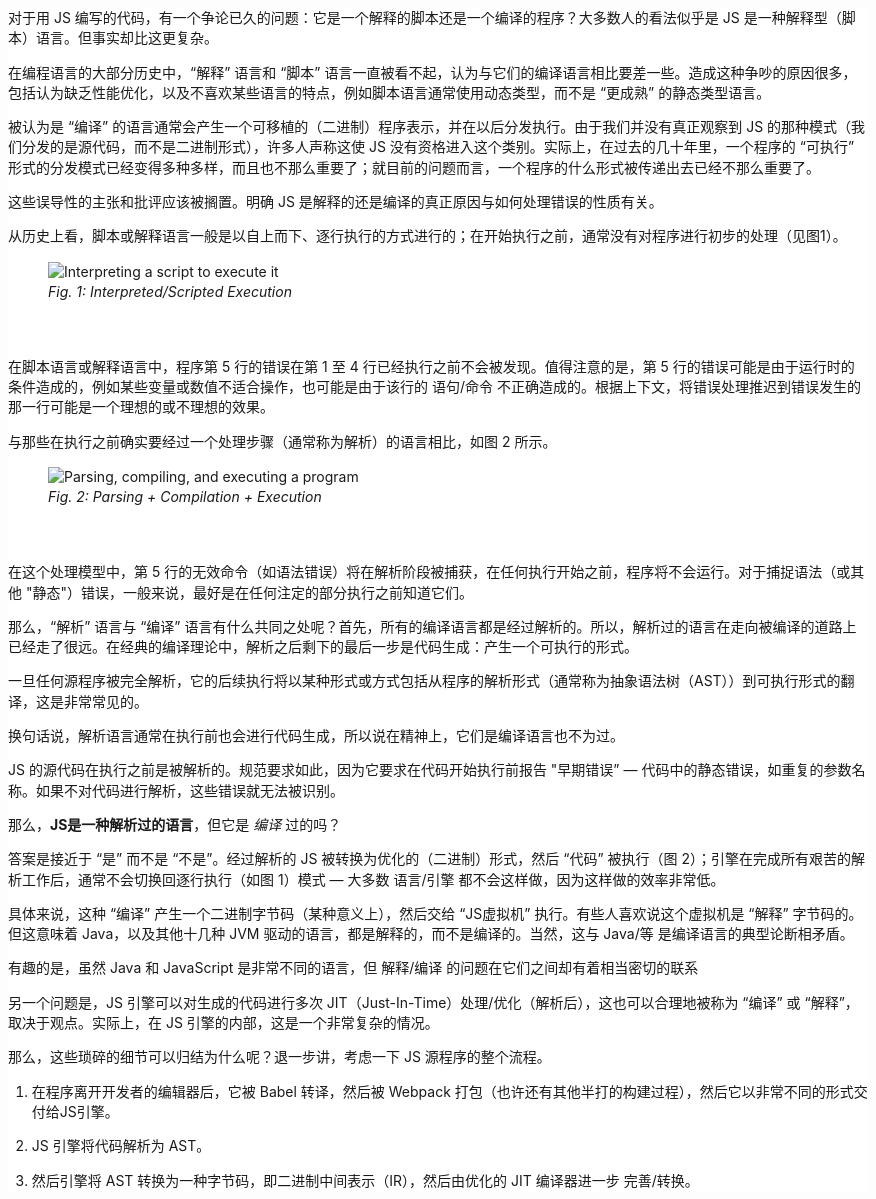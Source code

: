 对于用 JS 编写的代码，有一个争论已久的问题：它是一个解释的脚本还是一个编译的程序？大多数人的看法似乎是 JS 是一种解释型（脚本）语言。但事实却比这更复杂。

在编程语言的大部分历史中，“解释” 语言和 “脚本” 语言一直被看不起，认为与它们的编译语言相比要差一些。造成这种争吵的原因很多，包括认为缺乏性能优化，以及不喜欢某些语言的特点，例如脚本语言通常使用动态类型，而不是 “更成熟” 的静态类型语言。

被认为是 “编译” 的语言通常会产生一个可移植的（二进制）程序表示，并在以后分发执行。由于我们并没有真正观察到 JS 的那种模式（我们分发的是源代码，而不是二进制形式），许多人声称这使 JS 没有资格进入这个类别。实际上，在过去的几十年里，一个程序的 “可执行” 形式的分发模式已经变得多种多样，而且也不那么重要了；就目前的问题而言，一个程序的什么形式被传递出去已经不那么重要了。

这些误导性的主张和批评应该被搁置。明确 JS 是解释的还是编译的真正原因与如何处理错误的性质有关。

从历史上看，脚本或解释语言一般是以自上而下、逐行执行的方式进行的；在开始执行之前，通常没有对程序进行初步的处理（见图1）。

<figure>
    <img src="images/fig1.png" width="650" alt="Interpreting a script to execute it" align="center">
    <figcaption><em>Fig. 1: Interpreted/Scripted Execution</em></figcaption>
    <br><br>
</figure>

在脚本语言或解释语言中，程序第 5 行的错误在第 1 至 4 行已经执行之前不会被发现。值得注意的是，第 5 行的错误可能是由于运行时的条件造成的，例如某些变量或数值不适合操作，也可能是由于该行的 语句/命令 不正确造成的。根据上下文，将错误处理推迟到错误发生的那一行可能是一个理想的或不理想的效果。

与那些在执行之前确实要经过一个处理步骤（通常称为解析）的语言相比，如图 2 所示。

<figure>
    <img src="images/fig2.png" width="650" alt="Parsing, compiling, and executing a program" align="center">
    <figcaption><em>Fig. 2: Parsing + Compilation + Execution</em></figcaption>
    <br><br>
</figure>

在这个处理模型中，第 5 行的无效命令（如语法错误）将在解析阶段被捕获，在任何执行开始之前，程序将不会运行。对于捕捉语法（或其他 "静态"）错误，一般来说，最好是在任何注定的部分执行之前知道它们。

那么，“解析” 语言与 “编译” 语言有什么共同之处呢？首先，所有的编译语言都是经过解析的。所以，解析过的语言在走向被编译的道路上已经走了很远。在经典的编译理论中，解析之后剩下的最后一步是代码生成：产生一个可执行的形式。

一旦任何源程序被完全解析，它的后续执行将以某种形式或方式包括从程序的解析形式（通常称为抽象语法树（AST））到可执行形式的翻译，这是非常常见的。

换句话说，解析语言通常在执行前也会进行代码生成，所以说在精神上，它们是编译语言也不为过。

JS 的源代码在执行之前是被解析的。规范要求如此，因为它要求在代码开始执行前报告 "早期错误” — 代码中的静态错误，如重复的参数名称。如果不对代码进行解析，这些错误就无法被识别。

那么，**JS是一种解析过的语言**，但它是 *编译* 过的吗？

答案是接近于 “是” 而不是 “不是”。经过解析的 JS 被转换为优化的（二进制）形式，然后 “代码” 被执行（图 2）；引擎在完成所有艰苦的解析工作后，通常不会切换回逐行执行（如图 1）模式 — 大多数 语言/引擎 都不会这样做，因为这样做的效率非常低。

具体来说，这种 “编译” 产生一个二进制字节码（某种意义上），然后交给 “JS虚拟机” 执行。有些人喜欢说这个虚拟机是 “解释” 字节码的。但这意味着 Java，以及其他十几种 JVM 驱动的语言，都是解释的，而不是编译的。当然，这与 Java/等 是编译语言的典型论断相矛盾。

有趣的是，虽然 Java 和 JavaScript 是非常不同的语言，但 解释/编译 的问题在它们之间却有着相当密切的联系

另一个问题是，JS 引擎可以对生成的代码进行多次 JIT（Just-In-Time）处理/优化（解析后），这也可以合理地被称为 “编译” 或 “解释”，取决于观点。实际上，在 JS 引擎的内部，这是一个非常复杂的情况。

那么，这些琐碎的细节可以归结为什么呢？退一步讲，考虑一下 JS 源程序的整个流程。

1. 在程序离开开发者的编辑器后，它被 Babel 转译，然后被 Webpack 打包（也许还有其他半打的构建过程），然后它以非常不同的形式交付给JS引擎。

2. JS 引擎将代码解析为 AST。

3. 然后引擎将 AST 转换为一种字节码，即二进制中间表示（IR），然后由优化的 JIT 编译器进一步 完善/转换。

